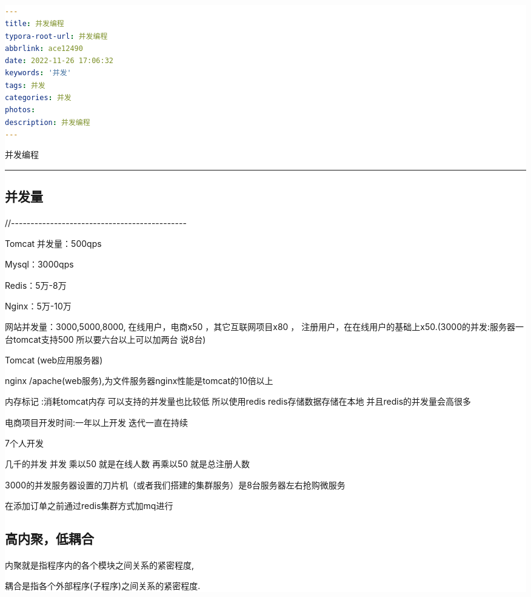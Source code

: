 ```yaml
---
title: 并发编程
typora-root-url: 并发编程
abbrlink: ace12490
date: 2022-11-26 17:06:32
keywords: '并发'
tags: 并发
categories: 并发
photos:
description: 并发编程
---
```


并发编程



------



## 并发量

//---------------------------------------------

Tomcat 并发量：500qps  

Mysql：3000qps  

Redis：5万-8万

Nginx：5万-10万

 网站并发量：3000,5000,8000, 在线用户，电商x50 ，其它互联网项目x80 ， 注册用户，在在线用户的基础上x50.(3000的并发:服务器一台tomcat支持500 所以要六台以上可以加两台 说8台)

 Tomcat (web应用服务器)

 nginx /apache(web服务),为文件服务器nginx性能是tomcat的10倍以上

内存标记 :消耗tomcat内存 可以支持的并发量也比较低   所以使用redis redis存储数据存储在本地  并且redis的并发量会高很多

电商项目开发时间:一年以上开发  迭代一直在持续

7个人开发    

几千的并发  并发 乘以50 就是在线人数  再乘以50  就是总注册人数

3000的并发服务器设置的刀片机（或者我们搭建的集群服务）是8台服务器左右抢购微服务

在添加订单之前通过redis集群方式加mq进行

## 高内聚，低耦合

 内聚就是指程序内的各个模块之间关系的紧密程度,



 耦合是指各个外部程序(子程序)之间关系的紧密程度.
